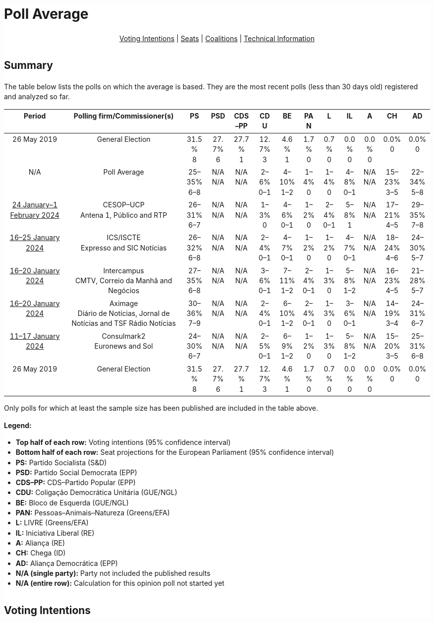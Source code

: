# Poll Average

<p align="center"><a href="#voting-intentions">Voting Intentions</a> | <a href="#seats">Seats</a> | <a href="#coalitions">Coalitions</a> | <a href="#technical-information">Technical Information</a></p>

## Summary

The table below lists the polls on which the average is based. They are the most recent polls (less than 30 days old) registered and analyzed so far.

| Period     | Polling firm/Commissioner(s) | PS | PSD | CDS–PP | CDU | BE | PAN | L | IL | A | CH | AD |
|:----------:|:----------------------------:|:--:|:--:|:--:|:--:|:--:|:--:|:--:|:--:|:--:|:--:|:--:|
| 26 May 2019 | General Election | 31.5% <br> 8 | 27.7% <br> 6 | 27.7% <br> 1 | 12.7% <br> 3 | 4.6% <br> 1 | 1.7% <br> 0 | 0.7% <br> 0 | 0.0% <br> 0 | 0.0% <br> 0 | 0.0% <br> 0 | 0.0% <br> 0 |
| N/A | Poll Average | 25–35% <br> 6–8 | N/A <br> N/A | N/A <br> N/A | 2–6% <br> 0–1 | 4–10% <br> 1–2 | 1–4% <br> 0 | 1–4% <br> 0 | 4–8% <br> 0–1 | N/A <br> N/A | 15–23% <br> 3–5 | 22–34% <br> 5–8 |
| [24 January–1 February 2024](2024-02-01-CESOP–UCP.html) | CESOP–UCP <br> Antena 1, Público and RTP | 26–31% <br> 6–7 | N/A <br> N/A | N/A <br> N/A | 1–3% <br> 0 | 4–6% <br> 0–1 | 1–2% <br> 0 | 2–4% <br> 0–1 | 5–8% <br> 1 | N/A <br> N/A | 17–21% <br> 4–5 | 29–35% <br> 7–8 |
| [16–25 January 2024](2024-01-25-ICSISCTE.html) | ICS/ISCTE <br> Expresso and SIC Notícias | 26–32% <br> 6–8 | N/A <br> N/A | N/A <br> N/A | 2–4% <br> 0–1 | 4–7% <br> 0–1 | 1–2% <br> 0 | 1–2% <br> 0 | 4–7% <br> 0–1 | N/A <br> N/A | 18–24% <br> 4–6 | 24–30% <br> 5–7 |
| [16–20 January 2024](2024-01-20-Intercampus.html) | Intercampus <br> CMTV, Correio da Manhã and Negócios | 27–35% <br> 6–8 | N/A <br> N/A | N/A <br> N/A | 3–6% <br> 0–1 | 7–11% <br> 1–2 | 2–4% <br> 0–1 | 1–3% <br> 0 | 5–8% <br> 1–2 | N/A <br> N/A | 16–23% <br> 4–5 | 21–28% <br> 5–7 |
| [16–20 January 2024](2024-01-20-Aximage.html) | Aximage <br> Diário de Notícias, Jornal de Notícias and TSF Rádio Notícias | 30–36% <br> 7–9 | N/A <br> N/A | N/A <br> N/A | 2–4% <br> 0–1 | 6–10% <br> 1–2 | 2–4% <br> 0–1 | 1–3% <br> 0 | 3–6% <br> 0–1 | N/A <br> N/A | 14–19% <br> 3–4 | 24–31% <br> 6–7 |
| [11–17 January 2024](2024-01-17-Consulmark2.html) | Consulmark2 <br> Euronews and Sol | 24–30% <br> 6–7 | N/A <br> N/A | N/A <br> N/A | 2–5% <br> 0–1 | 6–9% <br> 1–2 | 1–2% <br> 0 | 1–3% <br> 0 | 5–8% <br> 1–2 | N/A <br> N/A | 15–20% <br> 3–5 | 25–31% <br> 6–8 |
| 26 May 2019 | General Election | 31.5% <br> 8 | 27.7% <br> 6 | 27.7% <br> 1 | 12.7% <br> 3 | 4.6% <br> 1 | 1.7% <br> 0 | 0.7% <br> 0 | 0.0% <br> 0 | 0.0% <br> 0 | 0.0% <br> 0 | 0.0% <br> 0 |

Only polls for which at least the sample size has been published are included in the table above.

**Legend:**
+ **Top half of each row:** Voting intentions (95% confidence interval)
+ **Bottom half of each row:** Seat projections for the European Parliament (95% confidence interval)
+ **PS:** Partido Socialista (S&D)
+ **PSD:** Partido Social Democrata (EPP)
+ **CDS–PP:** CDS–Partido Popular (EPP)
+ **CDU:** Coligação Democrática Unitária (GUE/NGL)
+ **BE:** Bloco de Esquerda (GUE/NGL)
+ **PAN:** Pessoas–Animais–Natureza (Greens/EFA)
+ **L:** LIVRE (Greens/EFA)
+ **IL:** Iniciativa Liberal (RE)
+ **A:** Aliança (RE)
+ **CH:** Chega (ID)
+ **AD:** Aliança Democrática (EPP)
+ **N/A (single party):** Party not included the published results
+ **N/A (entire row):** Calculation for this opinion poll not started yet

## Voting Intentions
